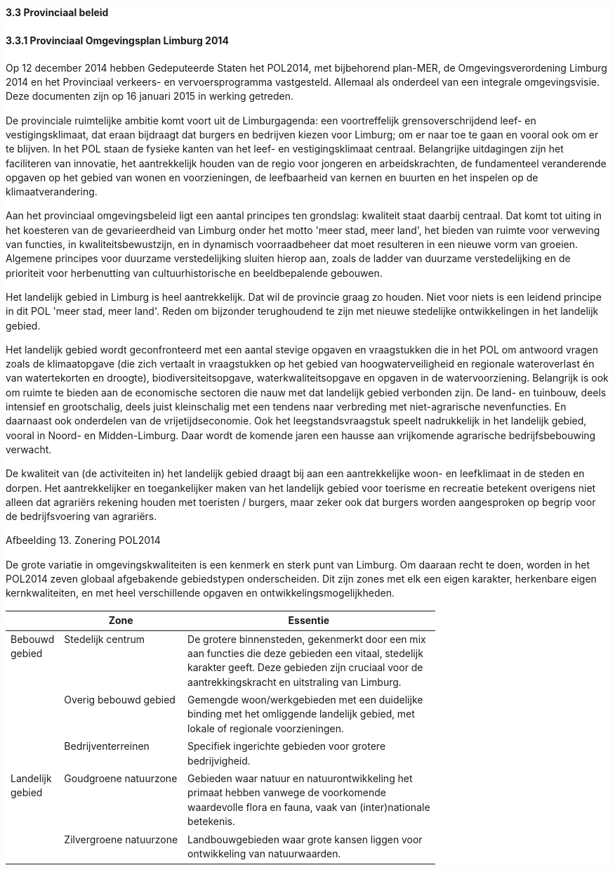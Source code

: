 #### <span id="page-13-0"></span>**3.3 Provinciaal beleid**

#### <span id="page-13-1"></span>**3.3.1 Provinciaal Omgevingsplan Limburg 2014**

Op 12 december 2014 hebben Gedeputeerde Staten het POL2014, met bijbehorend plan-MER, de Omgevingsverordening Limburg 2014 en het Provinciaal verkeers- en vervoersprogramma vastgesteld. Allemaal als onderdeel van een integrale omgevingsvisie. Deze documenten zijn op 16 januari 2015 in werking getreden.

De provinciale ruimtelijke ambitie komt voort uit de Limburgagenda: een voortreffelijk grensoverschrijdend leef- en vestigingsklimaat, dat eraan bijdraagt dat burgers en bedrijven kiezen voor Limburg; om er naar toe te gaan en vooral ook om er te blijven. In het POL staan de fysieke kanten van het leef- en vestigingsklimaat centraal. Belangrijke uitdagingen zijn het faciliteren van innovatie, het aantrekkelijk houden van de regio voor jongeren en arbeidskrachten, de fundamenteel veranderende opgaven op het gebied van wonen en voorzieningen, de leefbaarheid van kernen en buurten en het inspelen op de klimaatverandering.

Aan het provinciaal omgevingsbeleid ligt een aantal principes ten grondslag: kwaliteit staat daarbij centraal. Dat komt tot uiting in het koesteren van de gevarieerdheid van Limburg onder het motto 'meer stad, meer land', het bieden van ruimte voor verweving van functies, in kwaliteitsbewustzijn, en in dynamisch voorraadbeheer dat moet resulteren in een nieuwe vorm van groeien. Algemene principes voor duurzame verstedelijking sluiten hierop aan, zoals de ladder van duurzame verstedelijking en de prioriteit voor herbenutting van cultuurhistorische en beeldbepalende gebouwen.

Het landelijk gebied in Limburg is heel aantrekkelijk. Dat wil de provincie graag zo houden. Niet voor niets is een leidend principe in dit POL 'meer stad, meer land'. Reden om bijzonder terughoudend te zijn met nieuwe stedelijke ontwikkelingen in het landelijk gebied.

Het landelijk gebied wordt geconfronteerd met een aantal stevige opgaven en vraagstukken die in het POL om antwoord vragen zoals de klimaatopgave (die zich vertaalt in vraagstukken op het gebied van hoogwaterveiligheid en regionale wateroverlast én van watertekorten en droogte), biodiversiteitsopgave, waterkwaliteitsopgave en opgaven in de watervoorziening. Belangrijk is ook om ruimte te bieden aan de economische sectoren die nauw met dat landelijk gebied verbonden zijn. De land- en tuinbouw, deels intensief en grootschalig, deels juist kleinschalig met een tendens naar verbreding met niet-agrarische nevenfuncties. En daarnaast ook onderdelen van de vrijetijdseconomie. Ook het leegstandsvraagstuk speelt nadrukkelijk in het landelijk gebied, vooral in Noord- en Midden-Limburg. Daar wordt de komende jaren een hausse aan vrijkomende agrarische bedrijfsbebouwing verwacht.

De kwaliteit van (de activiteiten in) het landelijk gebied draagt bij aan een aantrekkelijke woon- en leefklimaat in de steden en dorpen. Het aantrekkelijker en toegankelijker maken van het landelijk gebied voor toerisme en recreatie betekent overigens niet alleen dat agrariërs rekening houden met toeristen / burgers, maar zeker ook dat burgers worden aangesproken op begrip voor de bedrijfsvoering van agrariërs.

Afbeelding 13. Zonering POL2014

De grote variatie in omgevingskwaliteiten is een kenmerk en sterk punt van Limburg. Om daaraan recht te doen, worden in het POL2014 zeven globaal afgebakende gebiedstypen onderscheiden. Dit zijn zones met elk een eigen karakter, herkenbare eigen kernkwaliteiten, en met heel verschillende opgaven en ontwikkelingsmogelijkheden.

|                     | Zone                    | Essentie                                                                                                                                                                                                          |
|---------------------|-------------------------|-------------------------------------------------------------------------------------------------------------------------------------------------------------------------------------------------------------------|
| Bebouwd<br>gebied   | Stedelijk centrum       | De grotere binnensteden, gekenmerkt door een mix<br>aan functies die deze gebieden een vitaal, stedelijk<br>karakter geeft. Deze gebieden zijn cruciaal voor de<br>aantrekkingskracht en uitstraling van Limburg. |
|                     | Overig bebouwd gebied   | Gemengde woon/werkgebieden met een duidelijke<br>binding met het omliggende landelijk gebied, met<br>lokale of regionale voorzieningen.                                                                           |
|                     | Bedrijventerreinen      | Specifiek ingerichte gebieden voor grotere<br>bedrijvigheid.                                                                                                                                                      |
| Landelijk<br>gebied | Goudgroene natuurzone   | Gebieden waar natuur en natuurontwikkeling het<br>primaat hebben vanwege de voorkomende<br>waardevolle flora en fauna, vaak van (inter)nationale<br>betekenis.                                                    |
|                     | Zilvergroene natuurzone | Landbouwgebieden waar grote kansen liggen voor<br>ontwikkeling van natuurwaarden.                                                                                                                                 |
